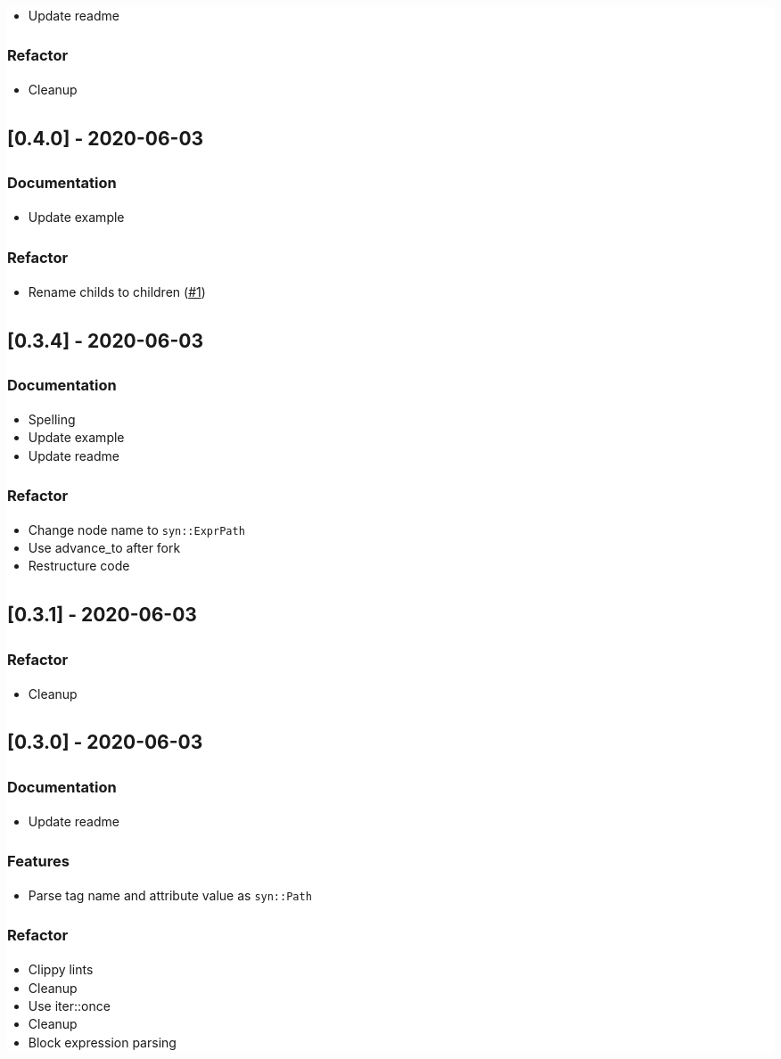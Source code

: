 - Update readme

### Refactor

- Cleanup

## [0.4.0] - 2020-06-03

### Documentation

- Update example

### Refactor

- Rename childs to children ([#1](https://github.com/stoically/syn-rsx/issues/1))

## [0.3.4] - 2020-06-03

### Documentation

- Spelling
- Update example
- Update readme

### Refactor

- Change node name to `syn::ExprPath`
- Use advance_to after fork
- Restructure code

## [0.3.1] - 2020-06-03

### Refactor

- Cleanup

## [0.3.0] - 2020-06-03

### Documentation

- Update readme

### Features

- Parse tag name and attribute value as `syn::Path`

### Refactor

- Clippy lints
- Cleanup
- Use iter::once
- Cleanup
- Block expression parsing
